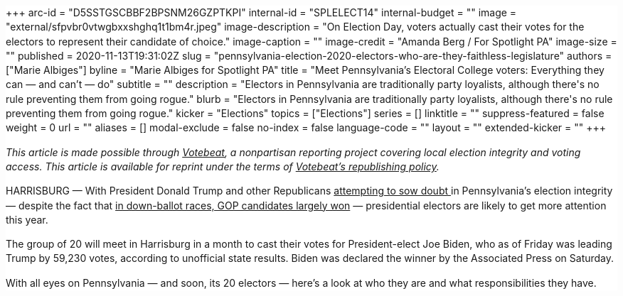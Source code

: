 +++
arc-id = "D5SSTGSCBBF2BPSNM26GZPTKPI"
internal-id = "SPLELECT14"
internal-budget = ""
image = "external/sfpvbr0vtwgbxxshghq1t1bm4r.jpeg"
image-description = "On Election Day, voters actually cast their votes for the electors to represent their candidate of choice."
image-caption = ""
image-credit = "Amanda Berg / For Spotlight PA"
image-size = ""
published = 2020-11-13T19:31:02Z
slug = "pennsylvania-election-2020-electors-who-are-they-faithless-legislature"
authors = ["Marie Albiges"]
byline = "Marie Albiges for Spotlight PA"
title = "Meet Pennsylvania’s Electoral College voters: Everything they can — and can’t — do"
subtitle = ""
description = "Electors in Pennsylvania are traditionally party loyalists, although there's no rule preventing them from going rogue."
blurb = "Electors in Pennsylvania are traditionally party loyalists, although there's no rule preventing them from going rogue."
kicker = "Elections"
topics = ["Elections"]
series = []
linktitle = ""
suppress-featured = false
weight = 0
url = ""
aliases = []
modal-exclude = false
no-index = false
language-code = ""
layout = ""
extended-kicker = ""
+++

<i>This article is made possible through </i><a href="http://votebeat.org/"><i>Votebeat</i></a><i>, a nonpartisan reporting project covering local election integrity and voting access. This article is available for reprint under the terms of </i><a href="https://www.votebeat.org/pages/republishing"><i>Votebeat’s republishing policy</i></a><i>.</i>

HARRISBURG — With President Donald Trump and other Republicans <a href="https://lesspage.com/news/2020/11/pennsylvania-election-2020-investigation-republicans-audits/">attempting to sow doubt </a>in Pennsylvania’s election integrity — despite the fact that <a href="https://lesspage.com/news/2020/11/pennsylvania-democrats-election-2020-down-ballot-losses-biden-trump/">in down-ballot races, GOP candidates largely won</a> — presidential electors are likely to get more attention this year.

The group of 20 will meet in Harrisburg in a month to cast their votes for President-elect Joe Biden, who as of Friday was leading Trump by 59,230 votes, according to unofficial state results. Biden was declared the winner by the Associated Press on Saturday.

With all eyes on Pennsylvania — and soon, its 20 electors — here’s a look at who they are and what responsibilities they have.
